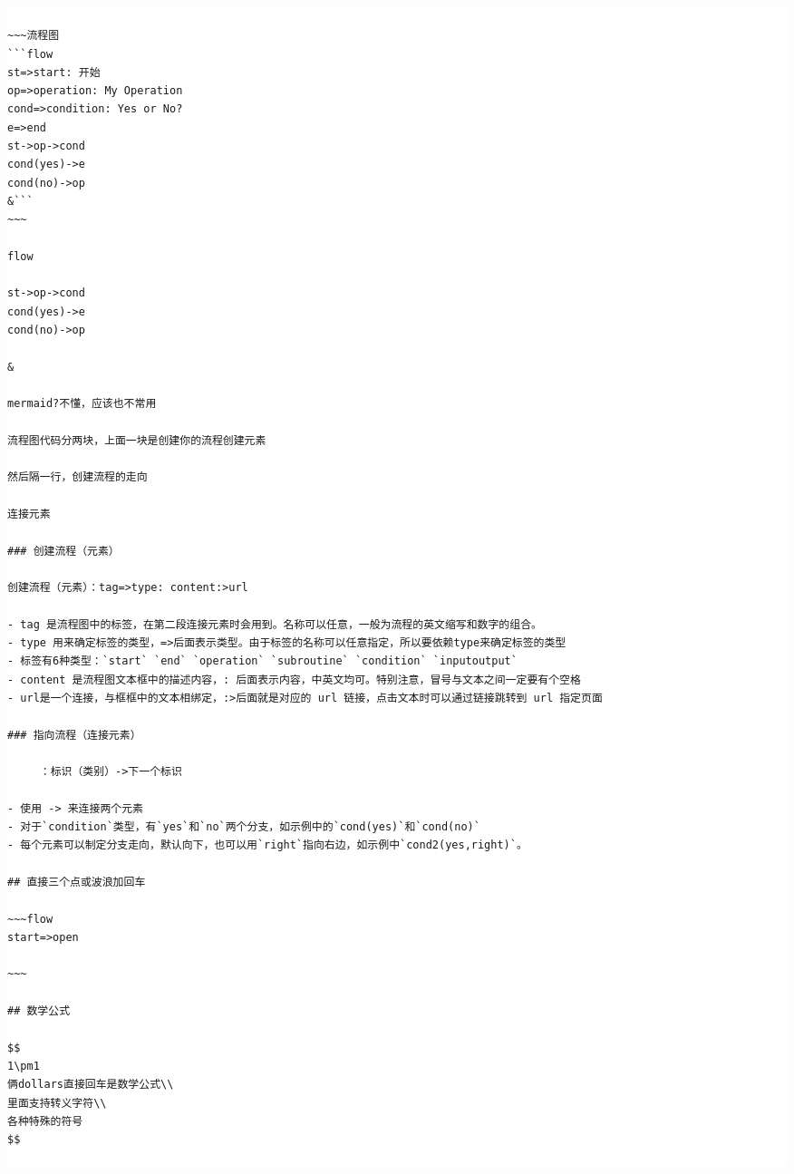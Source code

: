 ```

~~~流程图
```flow
st=>start: 开始
op=>operation: My Operation
cond=>condition: Yes or No?
e=>end
st->op->cond
cond(yes)->e
cond(no)->op
&```
~~~

flow

st->op->cond
cond(yes)->e
cond(no)->op

&

mermaid?不懂，应该也不常用

流程图代码分两块，上面一块是创建你的流程创建元素

然后隔一行，创建流程的走向

连接元素

### 创建流程（元素）

创建流程（元素）：tag=>type: content:>url 

- tag 是流程图中的标签，在第二段连接元素时会用到。名称可以任意，一般为流程的英文缩写和数字的组合。
- type 用来确定标签的类型，=>后面表示类型。由于标签的名称可以任意指定，所以要依赖type来确定标签的类型
- 标签有6种类型：`start` `end` `operation` `subroutine` `condition` `inputoutput`
- content 是流程图文本框中的描述内容，: 后面表示内容，中英文均可。特别注意，冒号与文本之间一定要有个空格
- url是一个连接，与框框中的文本相绑定，:>后面就是对应的 url 链接，点击文本时可以通过链接跳转到 url 指定页面

### 指向流程（连接元素）

​     ：标识（类别）->下一个标识 

- 使用 -> 来连接两个元素
- 对于`condition`类型，有`yes`和`no`两个分支，如示例中的`cond(yes)`和`cond(no)`
- 每个元素可以制定分支走向，默认向下，也可以用`right`指向右边，如示例中`cond2(yes,right)`。

## 直接三个点或波浪加回车

~~~flow
start=>open

~~~

## 数学公式

$$
1\pm1
俩dollars直接回车是数学公式\\
里面支持转义字符\\
各种特殊的符号
$$


```